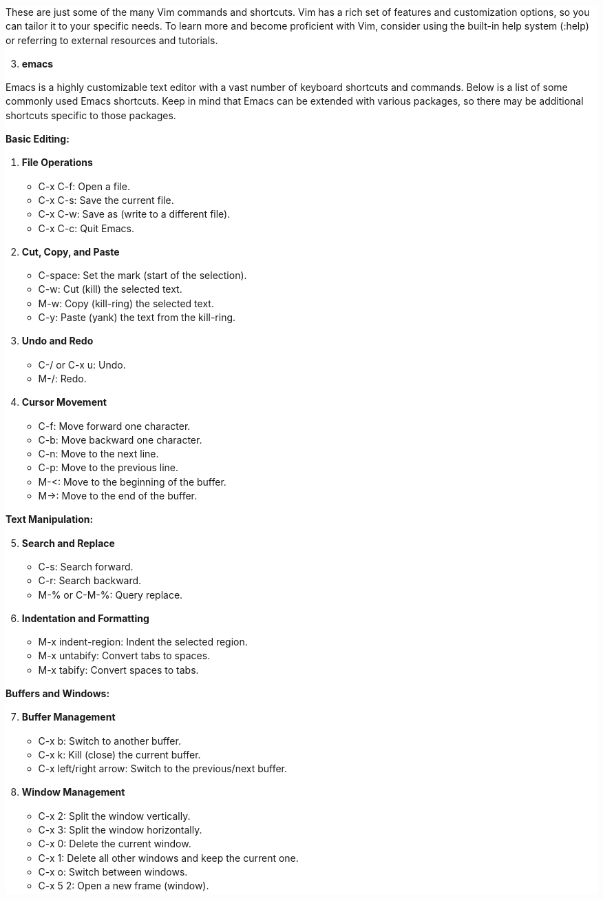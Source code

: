 These are just some of the many Vim commands and shortcuts. Vim has a rich set of features and customization options, so you can tailor it to your specific needs. To learn more and become proficient with Vim, consider using the built-in help system (:help) or referring to external resources and tutorials.

3. **emacs**

Emacs is a highly customizable text editor with a vast number of keyboard shortcuts and commands. Below is a list of some commonly used Emacs shortcuts. Keep in mind that Emacs can be extended with various packages, so there may be additional shortcuts specific to those packages.

**Basic Editing:**

1. **File Operations**
   - C-x C-f: Open a file.
   - C-x C-s: Save the current file.
   - C-x C-w: Save as (write to a different file).
   - C-x C-c: Quit Emacs.

2. **Cut, Copy, and Paste**
   - C-space: Set the mark (start of the selection).
   - C-w: Cut (kill) the selected text.
   - M-w: Copy (kill-ring) the selected text.
   - C-y: Paste (yank) the text from the kill-ring.

3. **Undo and Redo**
   - C-/ or C-x u: Undo.
   - M-/: Redo.

4. **Cursor Movement**
   - C-f: Move forward one character.
   - C-b: Move backward one character.
   - C-n: Move to the next line.
   - C-p: Move to the previous line.
   - M-<: Move to the beginning of the buffer.
   - M->: Move to the end of the buffer.

**Text Manipulation:**

5. **Search and Replace**
   - C-s: Search forward.
   - C-r: Search backward.
   - M-% or C-M-%: Query replace.

6. **Indentation and Formatting**
   - M-x indent-region: Indent the selected region.
   - M-x untabify: Convert tabs to spaces.
   - M-x tabify: Convert spaces to tabs.

**Buffers and Windows:**

7. **Buffer Management**
   - C-x b: Switch to another buffer.
   - C-x k: Kill (close) the current buffer.
   - C-x left/right arrow: Switch to the previous/next buffer.

8. **Window Management**
   - C-x 2: Split the window vertically.
   - C-x 3: Split the window horizontally.
   - C-x 0: Delete the current window.
   - C-x 1: Delete all other windows and keep the current one.
   - C-x o: Switch between windows.
   - C-x 5 2: Open a new frame (window).
